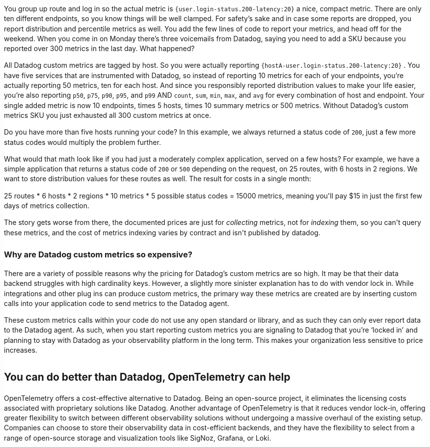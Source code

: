 You group up route and log in so the actual metric is `{user.login-status.200-latency:20}` a nice, compact metric. There are only ten different endpoints, so you know things will be well clamped. For safety’s sake and in case some reports are dropped, you report distribution and percentile metrics as well. You add the few lines of code to report your metrics, and head off for the weekend. When you come in on Monday there’s three voicemails from Datadog, saying you need to add a SKU because you reported over 300 metrics in the last day. What happened?

All Datadog custom metrics are tagged by host. So  you were actually reporting `{hostA-user.login-status.200-latency:20}` . You have five services that are instrumented with Datadog, so instead of reporting 10 metrics for each of your endpoints, you’re actually reporting 50 metrics, ten for each host. And since you responsibly reported distribution values to make your life easier, you’re also reporting `p50`, `p75`, `p90`, `p95`, and `p99` AND `count`, `sum`, `min`, `max`, and `avg` for every combination of host and endpoint. Your single added metric is now 10 endpoints, times 5 hosts, times 10 summary metrics or 500 metrics. Without Datadog’s custom metrics SKU you just exhausted all 300 custom metrics at once.

Do you have more than five hosts running your code? In this example, we always returned a status code of `200`, just a few more status codes would multiply the problem further.

What would that math look like if you had just a moderately complex application, served on a few hosts? For example, we have a simple application that returns a status code of `200` or `500` depending on the request, on 25 routes, with 6 hosts in 2 regions. We want to store distribution values for these routes as well. The result for costs in a single month:

25 routes * 6 hosts * 2 regions * 10 metrics * 5 possible status codes = 15000 metrics, meaning you'll pay $15 in just the first few days of metrics collection.

The story gets worse from there, the documented prices are just for *collecting* metrics, not for *indexing* them, so you can't query these metrics, and the cost of metrics indexing varies by contract and isn't published by datadog.

### Why are Datadog custom metrics so expensive?

There are a variety of possible reasons why the pricing for Datadog’s custom metrics are so high. It may be that their data backend struggles with high cardinality keys. However, a slightly more sinister explanation has to do with vendor lock in. While integrations and other plug ins can produce custom metrics, the primary way these metrics are created are by inserting custom calls into your application code to send metrics to the Datadog agent.

These custom metrics calls within your code do not use any open standard or library, and as such they can only ever report data  to the Datadog agent. As such, when you start reporting custom metrics you are signaling to Datadog that you’re ‘locked in’ and planning to stay with Datadog as your observability platform in the long term. This makes your organization less sensitive to price increases.

## You can do better than Datadog, OpenTelemetry can help

OpenTelemetry offers a cost-effective alternative to Datadog. Being an open-source project, it eliminates the licensing costs associated with proprietary solutions like Datadog. Another advantage of OpenTelemetry is that it reduces vendor lock-in, offering greater flexibility to switch between different observability solutions without undergoing a massive overhaul of the existing setup. Companies can choose to store their observability data in cost-efficient backends, and they have the flexibility to select from a range of open-source storage and visualization tools like SigNoz, Grafana, or Loki.
